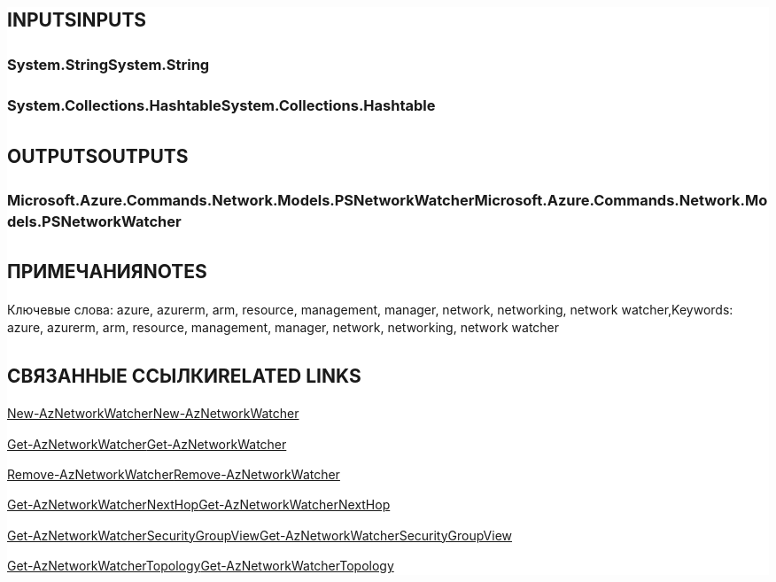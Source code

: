 ## <span data-ttu-id="aaca0-131">INPUTS</span><span class="sxs-lookup"><span data-stu-id="aaca0-131">INPUTS</span></span>

### <span data-ttu-id="aaca0-132">System.String</span><span class="sxs-lookup"><span data-stu-id="aaca0-132">System.String</span></span>

### <span data-ttu-id="aaca0-133">System.Collections.Hashtable</span><span class="sxs-lookup"><span data-stu-id="aaca0-133">System.Collections.Hashtable</span></span>

## <span data-ttu-id="aaca0-134">OUTPUTS</span><span class="sxs-lookup"><span data-stu-id="aaca0-134">OUTPUTS</span></span>

### <span data-ttu-id="aaca0-135">Microsoft.Azure.Commands.Network.Models.PSNetworkWatcher</span><span class="sxs-lookup"><span data-stu-id="aaca0-135">Microsoft.Azure.Commands.Network.Models.PSNetworkWatcher</span></span>

## <span data-ttu-id="aaca0-136">ПРИМЕЧАНИЯ</span><span class="sxs-lookup"><span data-stu-id="aaca0-136">NOTES</span></span>
<span data-ttu-id="aaca0-137">Ключевые слова: azure, azurerm, arm, resource, management, manager, network, networking, network watcher,</span><span class="sxs-lookup"><span data-stu-id="aaca0-137">Keywords: azure, azurerm, arm, resource, management, manager, network, networking, network watcher</span></span>

## <span data-ttu-id="aaca0-138">СВЯЗАННЫЕ ССЫЛКИ</span><span class="sxs-lookup"><span data-stu-id="aaca0-138">RELATED LINKS</span></span>

[<span data-ttu-id="aaca0-139">New-AzNetworkWatcher</span><span class="sxs-lookup"><span data-stu-id="aaca0-139">New-AzNetworkWatcher</span></span>](./New-AzNetworkWatcher.md)

[<span data-ttu-id="aaca0-140">Get-AzNetworkWatcher</span><span class="sxs-lookup"><span data-stu-id="aaca0-140">Get-AzNetworkWatcher</span></span>](./Get-AzNetworkWatcher.md)

[<span data-ttu-id="aaca0-141">Remove-AzNetworkWatcher</span><span class="sxs-lookup"><span data-stu-id="aaca0-141">Remove-AzNetworkWatcher</span></span>](./Remove-AzNetworkWatcher.md)

[<span data-ttu-id="aaca0-142">Get-AzNetworkWatcherNextHop</span><span class="sxs-lookup"><span data-stu-id="aaca0-142">Get-AzNetworkWatcherNextHop</span></span>](./Get-AzNetworkWatcherNextHop.md)

[<span data-ttu-id="aaca0-143">Get-AzNetworkWatcherSecurityGroupView</span><span class="sxs-lookup"><span data-stu-id="aaca0-143">Get-AzNetworkWatcherSecurityGroupView</span></span>](./Get-AzNetworkWatcherSecurityGroupView.md)

[<span data-ttu-id="aaca0-144">Get-AzNetworkWatcherTopology</span><span class="sxs-lookup"><span data-stu-id="aaca0-144">Get-AzNetworkWatcherTopology</span></span>](./Get-AzNetworkWatcherTopology.md)
